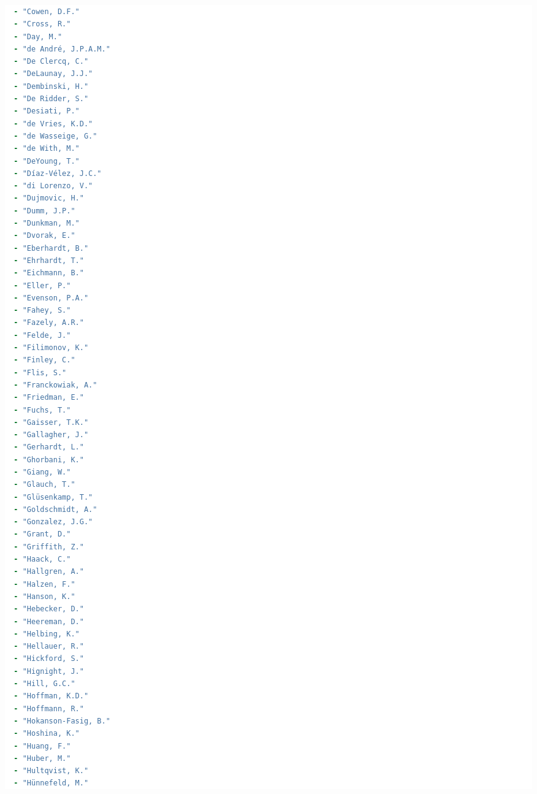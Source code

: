 ```yaml
  - "Cowen, D.F."
  - "Cross, R."
  - "Day, M."
  - "de André, J.P.A.M."
  - "De Clercq, C."
  - "DeLaunay, J.J."
  - "Dembinski, H."
  - "De Ridder, S."
  - "Desiati, P."
  - "de Vries, K.D."
  - "de Wasseige, G."
  - "de With, M."
  - "DeYoung, T."
  - "Díaz-Vélez, J.C."
  - "di Lorenzo, V."
  - "Dujmovic, H."
  - "Dumm, J.P."
  - "Dunkman, M."
  - "Dvorak, E."
  - "Eberhardt, B."
  - "Ehrhardt, T."
  - "Eichmann, B."
  - "Eller, P."
  - "Evenson, P.A."
  - "Fahey, S."
  - "Fazely, A.R."
  - "Felde, J."
  - "Filimonov, K."
  - "Finley, C."
  - "Flis, S."
  - "Franckowiak, A."
  - "Friedman, E."
  - "Fuchs, T."
  - "Gaisser, T.K."
  - "Gallagher, J."
  - "Gerhardt, L."
  - "Ghorbani, K."
  - "Giang, W."
  - "Glauch, T."
  - "Glüsenkamp, T."
  - "Goldschmidt, A."
  - "Gonzalez, J.G."
  - "Grant, D."
  - "Griffith, Z."
  - "Haack, C."
  - "Hallgren, A."
  - "Halzen, F."
  - "Hanson, K."
  - "Hebecker, D."
  - "Heereman, D."
  - "Helbing, K."
  - "Hellauer, R."
  - "Hickford, S."
  - "Hignight, J."
  - "Hill, G.C."
  - "Hoffman, K.D."
  - "Hoffmann, R."
  - "Hokanson-Fasig, B."
  - "Hoshina, K."
  - "Huang, F."
  - "Huber, M."
  - "Hultqvist, K."
  - "Hünnefeld, M."
```